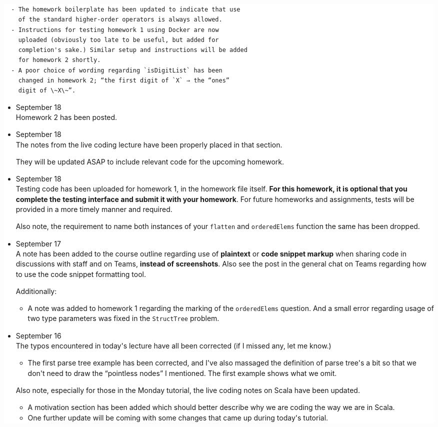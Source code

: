       - The homework boilerplate has been updated to indicate that use
        of the standard higher-order operators is always allowed.
      - Instructions for testing homework 1 using Docker are now
        uploaded (obviously too late to be useful, but added for
        completion's sake.) Similar setup and instructions will be added
        for homework 2 shortly.
      - A poor choice of wording regarding `isDigitList` has been
        changed in homework 2; “the first digit of `X` ⇒ the “ones”
        digit of \~X\~”.

  - September 18  
    Homework 2 has been posted.

  - September 18  
    The notes from the live coding lecture have been properly placed in
    that section.
    
    They will be updated ASAP to include relevant code for the upcoming
    homework.

  - September 18  
    Testing code has been uploaded for homework 1, in the homework file
    itself. **For this homework, it is optional that you complete the**
    **testing interface and submit it with your homework**. For future
    homeworks and assignments, tests will be provided in a more timely
    manner and required.
    
    Also note, the requirement to name both instances of your `flatten`
    and `orderedElems` function the same has been dropped.

  - September 17  
    A note has been added to the course outline regarding use of
    **plaintext** or **code snippet markup** when sharing code in
    discussions with staff and on Teams, **instead of screenshots**.
    Also see the post in the general chat on Teams regarding how to use
    the code snippet formatting tool.
    
    Additionally:
    
      - A note was added to homework 1 regarding the marking of the
        `orderedElems` question. And a small error regarding usage of
        two type parameters was fixed in the `StructTree` problem.

  - September 16  
    The typos encountered in today's lecture have all been corrected (if
    I missed any, let me know.)
    
      - The first parse tree example has been corrected, and I've also
        massaged the definition of parse tree's a bit so that we don't
        need to draw the “pointless nodes” I mentioned. The first
        example shows what we omit.
    
    Also note, especially for those in the Monday tutorial, the live
    coding notes on Scala have been updated.
    
      - A motivation section has been added which should better describe
        why we are coding the way we are in Scala.
      - One further update will be coming with some changes that came up
        during today's tutorial.
